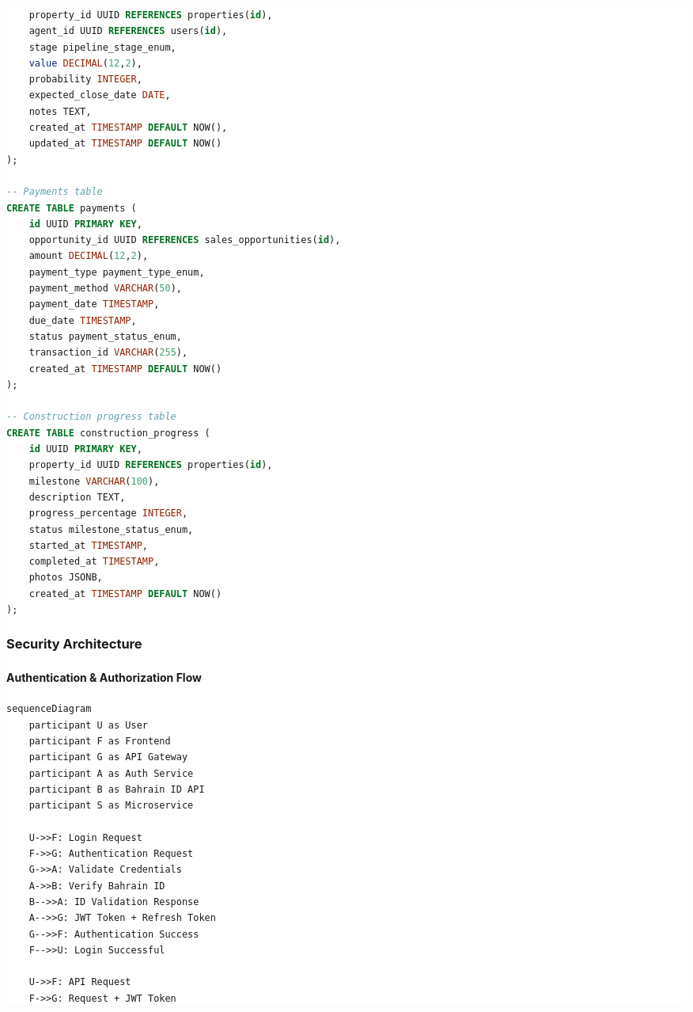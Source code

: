 ```sql
    property_id UUID REFERENCES properties(id),
    agent_id UUID REFERENCES users(id),
    stage pipeline_stage_enum,
    value DECIMAL(12,2),
    probability INTEGER,
    expected_close_date DATE,
    notes TEXT,
    created_at TIMESTAMP DEFAULT NOW(),
    updated_at TIMESTAMP DEFAULT NOW()
);

-- Payments table
CREATE TABLE payments (
    id UUID PRIMARY KEY,
    opportunity_id UUID REFERENCES sales_opportunities(id),
    amount DECIMAL(12,2),
    payment_type payment_type_enum,
    payment_method VARCHAR(50),
    payment_date TIMESTAMP,
    due_date TIMESTAMP,
    status payment_status_enum,
    transaction_id VARCHAR(255),
    created_at TIMESTAMP DEFAULT NOW()
);

-- Construction progress table
CREATE TABLE construction_progress (
    id UUID PRIMARY KEY,
    property_id UUID REFERENCES properties(id),
    milestone VARCHAR(100),
    description TEXT,
    progress_percentage INTEGER,
    status milestone_status_enum,
    started_at TIMESTAMP,
    completed_at TIMESTAMP,
    photos JSONB,
    created_at TIMESTAMP DEFAULT NOW()
);
```

### Security Architecture

#### Authentication & Authorization Flow
```mermaid
sequenceDiagram
    participant U as User
    participant F as Frontend
    participant G as API Gateway
    participant A as Auth Service
    participant B as Bahrain ID API
    participant S as Microservice
    
    U->>F: Login Request
    F->>G: Authentication Request
    G->>A: Validate Credentials
    A->>B: Verify Bahrain ID
    B-->>A: ID Validation Response
    A-->>G: JWT Token + Refresh Token
    G-->>F: Authentication Success
    F-->>U: Login Successful
    
    U->>F: API Request
    F->>G: Request + JWT Token
```